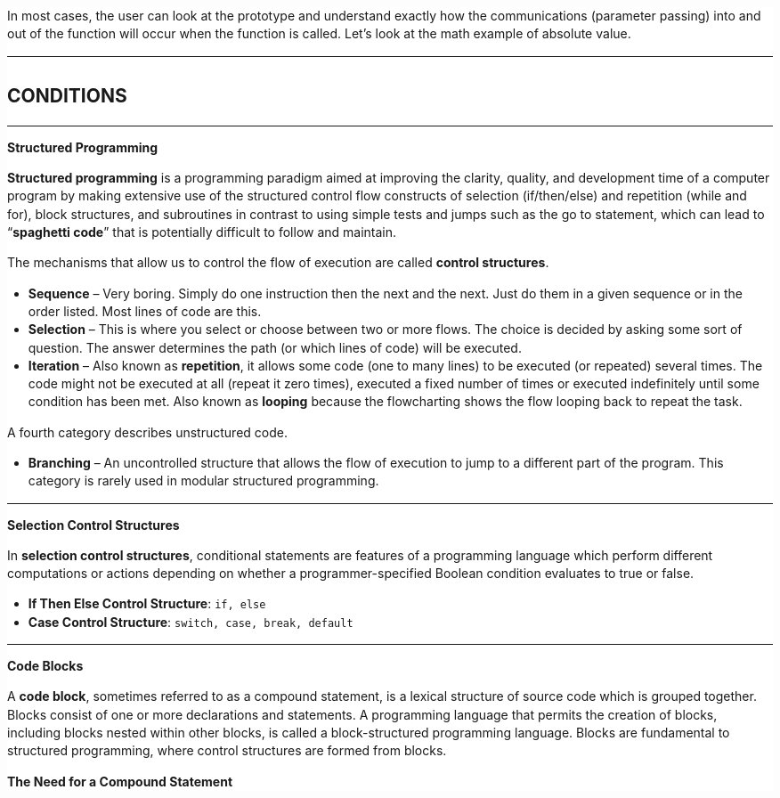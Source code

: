 In most cases, the user can look at the prototype and understand exactly how the communications (parameter passing) into and out of the function will occur when the function is called. Let’s look at the math example of absolute value.

****

## CONDITIONS

****

**Structured Programming**

**Structured programming** is a programming paradigm aimed at improving the clarity, quality, and development time of a computer program by making extensive use of the structured control flow constructs of selection (if/then/else) and repetition (while and for), block structures, and subroutines in contrast to using simple tests and jumps such as the go to statement, which can lead to “**spaghetti code**” that is potentially difficult to follow and maintain.

The mechanisms that allow us to control the flow of execution are called **control structures**.

  - **Sequence** – Very boring. Simply do one instruction then the next and the next. Just do them in a given sequence or in the order listed. Most lines of code are this.
  - **Selection** – This is where you select or choose between two or more flows. The choice is decided by asking some sort of question. The answer determines the path (or which lines of code) will be executed.
  - **Iteration** – Also known as **repetition**, it allows some code (one to many lines) to be executed (or repeated) several times. The code might not be executed at all (repeat it zero times), executed a fixed number of times or executed indefinitely until some condition has been met. Also known as **looping** because the flowcharting shows the flow looping back to repeat the task.

A fourth category describes unstructured code.
  - **Branching** – An uncontrolled structure that allows the flow of execution to jump to a different part of the program. This category is rarely used in modular structured programming.

****

**Selection Control Structures**

In **selection control structures**, conditional statements are features of a programming language which perform different computations or actions depending on whether a programmer-specified Boolean condition evaluates to true or false.

  - **If Then Else Control Structure**: `if, else`
  - **Case Control Structure**: `switch, case, break, default`

****

**Code Blocks**

A **code block**, sometimes referred to as a compound statement, is a lexical structure of source code which is grouped together. Blocks consist of one or more declarations and statements. A programming language that permits the creation of blocks, including blocks nested within other blocks, is called a block-structured programming language. Blocks are fundamental to structured programming, where control structures are formed from blocks.

**The Need for a Compound Statement**
